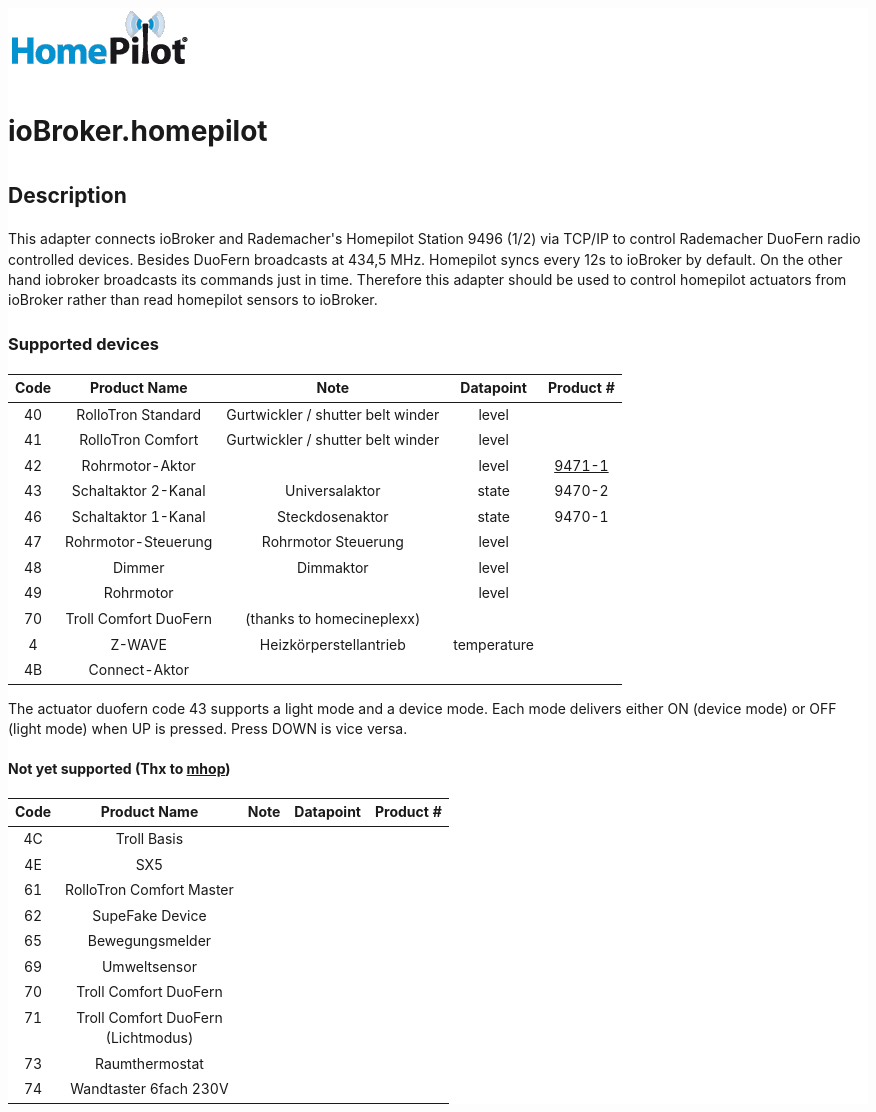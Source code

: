 ![Logo](../../admin/homepilot.png)
# ioBroker.homepilot

## Description
This adapter connects ioBroker and Rademacher's Homepilot Station 9496 (1/2) via TCP/IP to control Rademacher DuoFern radio controlled devices. Besides DuoFern broadcasts at 434,5 MHz. Homepilot syncs every 12s to ioBroker by default. On the other hand iobroker broadcasts its commands just in time. Therefore this adapter should be used to control homepilot actuators from ioBroker rather than read homepilot sensors to ioBroker.

### Supported devices

| Code | Product Name                | Note                                   |  Datapoint   | Product #              |
|:----:|:---------------------------:|:--------------------------------------:|:------------:|:----------------------:|
| 40   | RolloTron Standard          | Gurtwickler / shutter belt winder      |  level       |                        |
| 41   | RolloTron Comfort           | Gurtwickler / shutter belt winder      |  level       |                        |
| 42   | Rohrmotor-Aktor             |                                        |  level       | [9471-1](https://www.rademacher.de/fileadmin/rad-daten/pdf/2_VBD_621-1-_09.14_-D_DuoFern_Rohrmotor-Aktor_Druckfreigabe.pdf)                 |
| 43   | Schaltaktor 2-Kanal         |  Universalaktor                        |  state       | 9470-2                 |
| 46   | Schaltaktor 1-Kanal         |  Steckdosenaktor                       |  state       | 9470-1                 |
| 47   | Rohrmotor-Steuerung         |  Rohrmotor Steuerung                   |  level       |                        |
| 48   | Dimmer                      |  Dimmaktor                             |  level       |                        |
| 49   | Rohrmotor                   |                                        |  level       |                        |
| 70   | Troll Comfort DuoFern       | (thanks to homecineplexx)              |              |                        |
|  4   | Z-WAVE                      | Heizkörperstellantrieb                 |  temperature |                        |
| 4B   | Connect-Aktor               |                                        |              |                        |

The actuator duofern code 43 supports a light mode and a device mode. Each mode delivers either ON (device mode) or OFF (light mode) when UP is pressed. Press DOWN is vice versa.

#### Not yet supported (Thx to [mhop](https://github.com/mhop/fhem-mirror/blob/master/fhem/FHEM/30_DUOFERN.pm))
| Code | Product Name                | Note                                   |  Datapoint   | Product #              |
|:----:|:---------------------------:|:--------------------------------------:|:------------:|:----------------------:|
| 4C   | Troll Basis                 |                                        |              |                        |
| 4E   | SX5                         |                                        |              |                        |
| 61   | RolloTron Comfort Master    |                                        |              |                        |
| 62   | SupeFake Device             |                                        |              |                        |
| 65   | Bewegungsmelder             |                                        |              |                        |
| 69   | Umweltsensor                |                                        |              |                        |
| 70   | Troll Comfort DuoFern       |                                        |              |                        |
| 71   | Troll Comfort DuoFern<br/>(Lichtmodus)|                                        |              |                        |      | (Lichtmodus)                |                                        |              |                        |
| 73   | Raumthermostat              |                                        |              |                        |
| 74   | Wandtaster 6fach 230V       |                                        |              |                        |